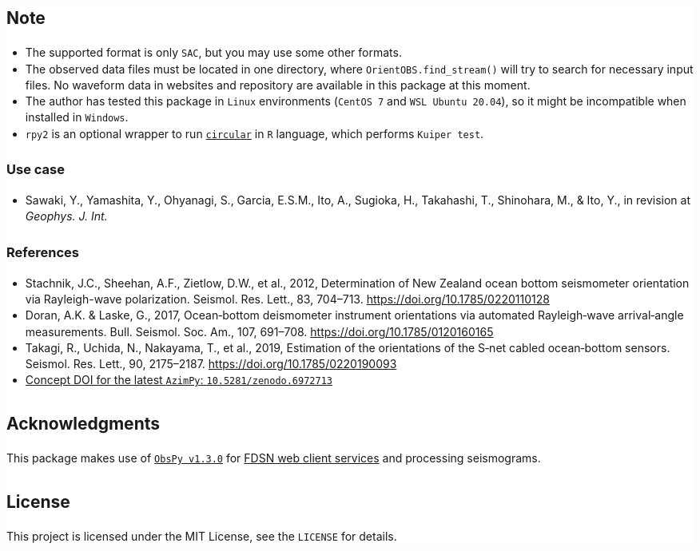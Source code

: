 
## Note
- The supported format is only `SAC`, but you may use some other formats.
- The observed data files must be located in one directory, where `OrientOBS.find_stream()` will try to search for necessary input files. No waveform data in websites and repository are available in this package at this moment.
- The author has tested this package in `Linux` environments (`CentOS 7` and `WSL Ubuntu 20.04`), so it might be incompatible when installed in `Windows`.
- `rpy2` is an optional wrapper to run [`circular`](https://www.rdocumentation.org/packages/circular) in `R` language, which performs `Kuiper test`.


### Use case


- Sawaki, Y., Yamashita, Y., Ohyanagi, S., Garcia, E.S.M., Ito, A., Sugioka, H., Takahashi, T., Shinohara, M., & Ito, Y., in revision at *Geophys. J. Int.*

### References
- Stachnik, J.C., Sheehan, A.F., Zietlow, D.W., et al., 2012, Determination of New Zealand ocean bottom seismometer orientation via Rayleigh-wave polarization. Seismol. Res. Lett., 83, 704–713. https://doi.org/10.1785/0220110128 
- Doran, A.K. & Laske, G., 2017, Ocean‐bottom deismometer instrument orientations via automated Rayleigh‐wave arrival‐angle measurements. Bull. Seismol. Soc. Am., 107, 691–708. https://doi.org/10.1785/0120160165 
- Takagi, R., Uchida, N., Nakayama, T., et al., 2019, Estimation of the orientations of the S‐net cabled ocean‐bottom sensors. Seismol. Res. Lett., 90, 2175–2187. https://doi.org/10.1785/0220190093
- [Concept DOI for the latest `AzimPy`: `10.5281/zenodo.6972713`](https://doi.org/10.5281/zenodo.6972713)
    
## Acknowledgments

This package makes use of [`ObsPy v1.3.0`](https://github.com/obspy/obspy) for [FDSN web client services](https://www.fdsn.org/webservices/) and processing seismograms.


## License

This project is licensed under the MIT License, see the `LICENSE` for details.